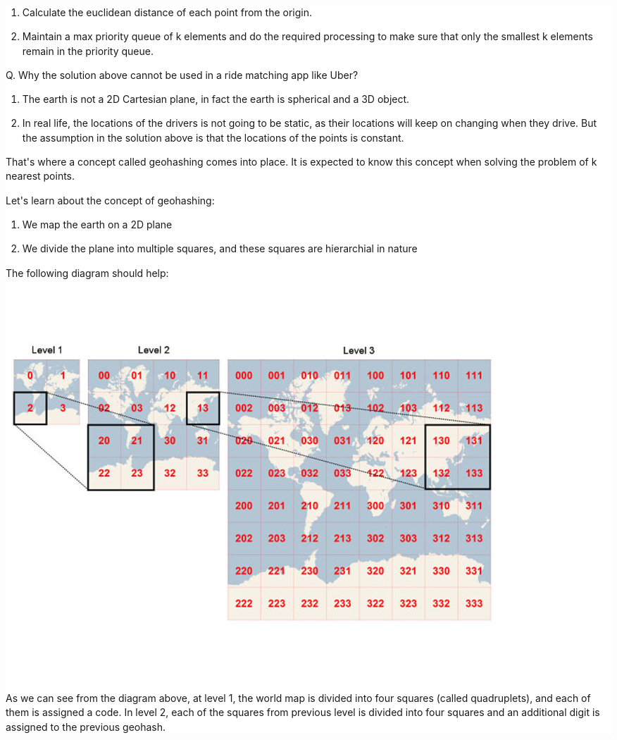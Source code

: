 1. Calculate the euclidean distance of each point from the origin.

2. Maintain a max priority queue of k elements and do the required processing to make sure that only the smallest k elements remain in the priority queue.

Q. Why the solution above cannot be used in a ride matching app like Uber?

1. The earth is not a 2D Cartesian plane, in fact the earth is spherical and a 3D object.

2. In real life, the locations of the drivers is not going to be static, as their locations will keep on changing when they drive. But the assumption in the solution above is that the locations of the points is constant.

That's where a concept called geohashing comes into place. It is expected to know this concept when solving the problem of k nearest points.

Let's learn about the concept of geohashing:

1. We map the earth on a 2D plane

2. We divide the plane into multiple squares, and these squares are hierarchial in nature

The following diagram should help:

![Geohashing_example](./assets/Geohashing_example.jpeg)

As we can see from the diagram above, at level 1, the world map is divided into four squares (called quadruplets), and each of them is assigned a code. In level 2, each of the squares from previous level is divided into four squares and an additional digit is assigned to the previous geohash.
